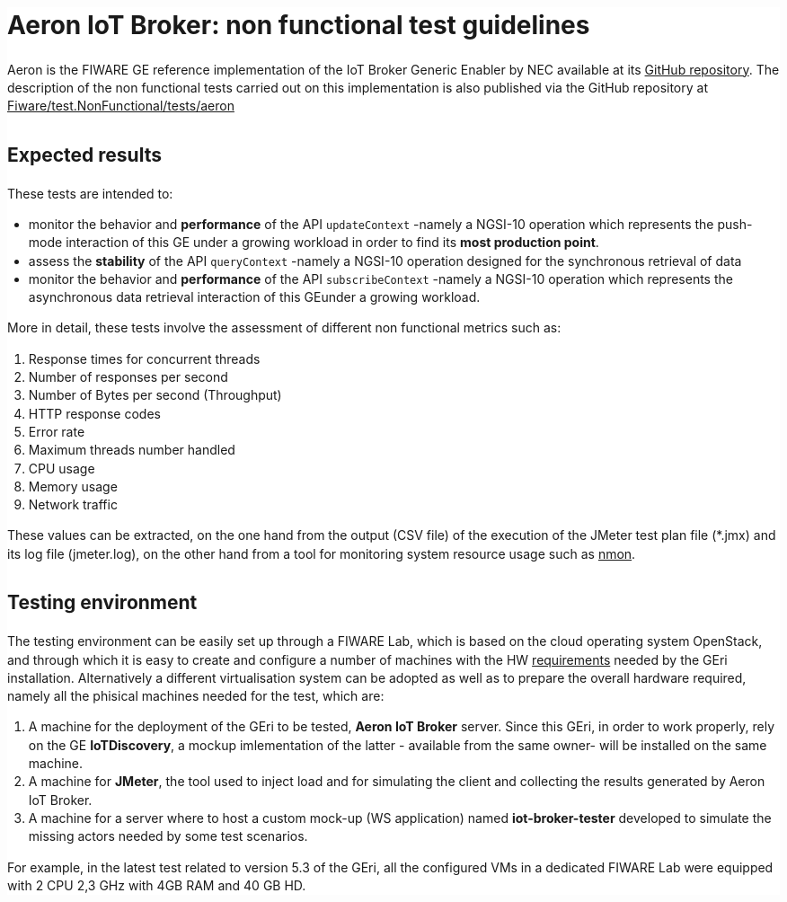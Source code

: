 #  Aeron IoT Broker: non functional test guidelines #

Aeron is the FIWARE GE reference implementation of the IoT Broker Generic Enabler by NEC available at its [GitHub repository](https://github.com/Aeronbroker/Aeron). The description of the non functional tests carried out on this implementation is also published via the GitHub repository at [Fiware/test.NonFunctional/tests/aeron](../../../tests/aeron/aeron-test-cases.md)

## Expected results ##

These tests are intended to:

- monitor the behavior and **performance** of the API `updateContext` -namely a NGSI-10 operation which represents the push-mode interaction of this GE under a growing workload in order to find its **most production point**.
- assess the **stability** of the API `queryContext` -namely a NGSI-10 operation designed for the synchronous retrieval of data 
- monitor the behavior and **performance** of the API `subscribeContext` -namely a NGSI-10 operation which represents the asynchronous data retrieval interaction of this GEunder a growing workload.

More in detail, these tests involve the assessment of different non functional metrics such as:

1. Response times for <n> concurrent threads
2. Number of responses per second
3. Number of Bytes per second (Throughput)
4. HTTP response codes
5. Error rate
6. Maximum threads number handled
7. CPU usage
8. Memory usage
9. Network traffic

These values can be extracted, on the one hand from the output (CSV file) of the execution of the JMeter test plan file (*.jmx) and its log file (jmeter.log),  on the other hand from a tool for monitoring system resource usage such as [nmon](http://nmon.sourceforge.net/). 

## Testing environment ##
The testing environment can be easily set up through a FIWARE Lab, which is based on the cloud operating system OpenStack, and through which it is easy to create and configure a number of machines with the HW [requirements](http://fiware-iot-broker.readthedocs.io/en/latest/installadminguide/index.html#minimum-system-requirements)  needed by the GEri installation. Alternatively a different virtualisation system can be adopted as well as to prepare the overall hardware required, namely all the phisical machines needed for the test, which are:

1. A machine for the deployment of the GEri to be tested, **Aeron IoT Broker** server. Since this GEri, in order to work properly, rely on the GE **IoTDiscovery**, a mockup imlementation of the latter - available from the same owner- will be installed on the same machine.
2. A machine for **JMeter**, the tool used to inject load and for simulating the client and collecting the results generated by Aeron IoT Broker.
3. A machine for a server where to host a custom mock-up (WS application) named **iot-broker-tester** developed to simulate the missing actors needed by some test scenarios.
 
For example, in the latest test related to version 5.3 of the GEri, all the configured VMs in a dedicated FIWARE Lab were equipped with 2 CPU 2,3 GHz with 4GB RAM and 40 GB HD.
